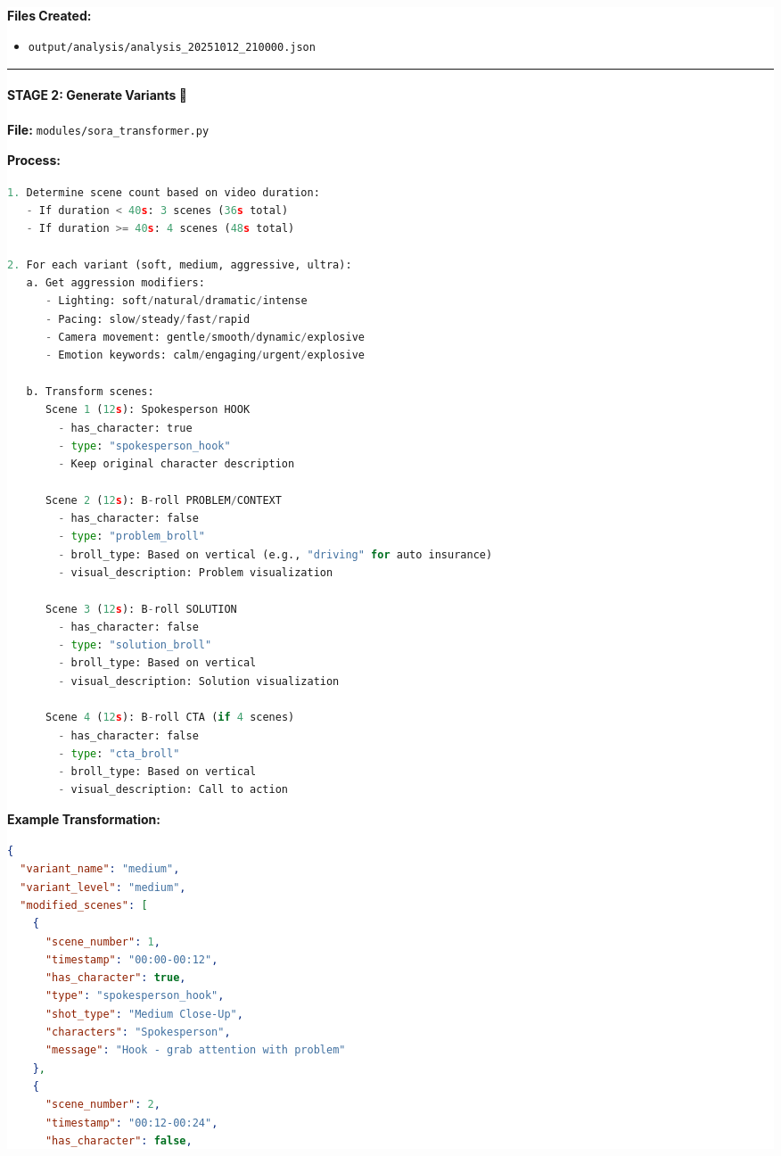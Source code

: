 **Files Created:**
- `output/analysis/analysis_20251012_210000.json`

---

#### **STAGE 2: Generate Variants** 🎨

**File:** `modules/sora_transformer.py`

**Process:**
```python
1. Determine scene count based on video duration:
   - If duration < 40s: 3 scenes (36s total)
   - If duration >= 40s: 4 scenes (48s total)

2. For each variant (soft, medium, aggressive, ultra):
   a. Get aggression modifiers:
      - Lighting: soft/natural/dramatic/intense
      - Pacing: slow/steady/fast/rapid
      - Camera movement: gentle/smooth/dynamic/explosive
      - Emotion keywords: calm/engaging/urgent/explosive

   b. Transform scenes:
      Scene 1 (12s): Spokesperson HOOK
        - has_character: true
        - type: "spokesperson_hook"
        - Keep original character description

      Scene 2 (12s): B-roll PROBLEM/CONTEXT
        - has_character: false
        - type: "problem_broll"
        - broll_type: Based on vertical (e.g., "driving" for auto insurance)
        - visual_description: Problem visualization

      Scene 3 (12s): B-roll SOLUTION
        - has_character: false
        - type: "solution_broll"
        - broll_type: Based on vertical
        - visual_description: Solution visualization

      Scene 4 (12s): B-roll CTA (if 4 scenes)
        - has_character: false
        - type: "cta_broll"
        - broll_type: Based on vertical
        - visual_description: Call to action
```

**Example Transformation:**
```json
{
  "variant_name": "medium",
  "variant_level": "medium",
  "modified_scenes": [
    {
      "scene_number": 1,
      "timestamp": "00:00-00:12",
      "has_character": true,
      "type": "spokesperson_hook",
      "shot_type": "Medium Close-Up",
      "characters": "Spokesperson",
      "message": "Hook - grab attention with problem"
    },
    {
      "scene_number": 2,
      "timestamp": "00:12-00:24",
      "has_character": false,
```
